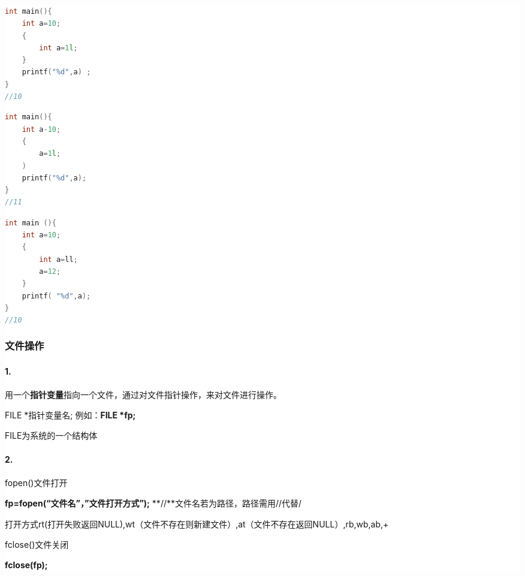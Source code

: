 ```c
int main(){
    int a=10;
    {
        int a=1l;
    }
    printf("%d",a) ;
}
//10
```

```c
int main(){
	int a-10;
    {
		a=1l;
	)
	printf("%d",a);
}
//11
```

```c
int main (){
    int a=10;
    {
        int a=ll;
    	a=12;
    }
    printf( "%d",a);
}
//10
```



### 文件操作

#### 1.

用一个**指针变量**指向一个文件，通过对文件指针操作，来对文件进行操作。

FILE *指针变量名;	例如：**FILE \*fp;**

FILE为系统的一个结构体

#### 2.

fopen()文件打开

**fp=fopen(****“****文件名****”****，****”****文件打开方式****”****);**	**//**文件名若为路径，路径需用//代替/

打开方式rt(打开失败返回NULL),wt（文件不存在则新建文件）,at（文件不存在返回NULL）,rb,wb,ab,+

fclose()文件关闭

**fclose(fp);**
